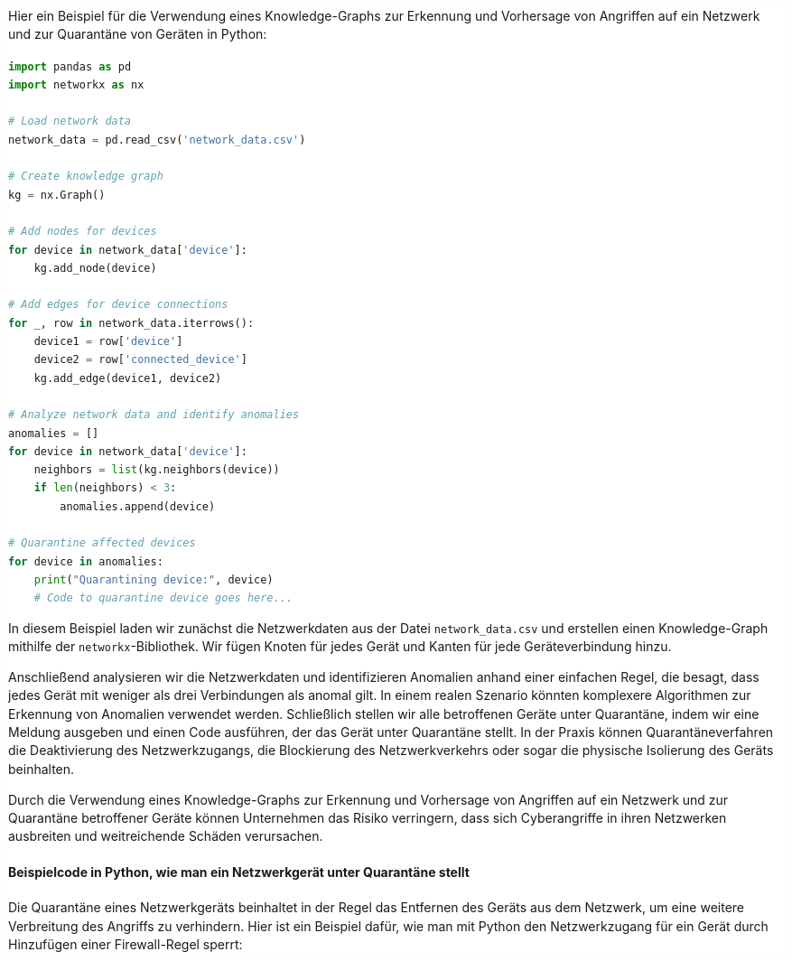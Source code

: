 Hier ein Beispiel für die Verwendung eines Knowledge-Graphs zur Erkennung und Vorhersage von Angriffen auf ein Netzwerk und zur Quarantäne von Geräten in Python:
```python
import pandas as pd
import networkx as nx

# Load network data
network_data = pd.read_csv('network_data.csv')

# Create knowledge graph
kg = nx.Graph()

# Add nodes for devices
for device in network_data['device']:
    kg.add_node(device)

# Add edges for device connections
for _, row in network_data.iterrows():
    device1 = row['device']
    device2 = row['connected_device']
    kg.add_edge(device1, device2)

# Analyze network data and identify anomalies
anomalies = []
for device in network_data['device']:
    neighbors = list(kg.neighbors(device))
    if len(neighbors) < 3:
        anomalies.append(device)

# Quarantine affected devices
for device in anomalies:
    print("Quarantining device:", device)
    # Code to quarantine device goes here...
```

In diesem Beispiel laden wir zunächst die Netzwerkdaten aus der Datei `network_data.csv` und erstellen einen Knowledge-Graph mithilfe der `networkx`-Bibliothek. Wir fügen Knoten für jedes Gerät und Kanten für jede Geräteverbindung hinzu.

Anschließend analysieren wir die Netzwerkdaten und identifizieren Anomalien anhand einer einfachen Regel, die besagt, dass jedes Gerät mit weniger als drei Verbindungen als anomal gilt. In einem realen Szenario könnten komplexere Algorithmen zur Erkennung von Anomalien verwendet werden. Schließlich stellen wir alle betroffenen Geräte unter Quarantäne, indem wir eine Meldung ausgeben und einen Code ausführen, der das Gerät unter Quarantäne stellt. In der Praxis können Quarantäneverfahren die Deaktivierung des Netzwerkzugangs, die Blockierung des Netzwerkverkehrs oder sogar die physische Isolierung des Geräts beinhalten.

Durch die Verwendung eines Knowledge-Graphs zur Erkennung und Vorhersage von Angriffen auf ein Netzwerk und zur Quarantäne betroffener Geräte können Unternehmen das Risiko verringern, dass sich Cyberangriffe in ihren Netzwerken ausbreiten und weitreichende Schäden verursachen.

#### Beispielcode in Python, wie man ein Netzwerkgerät unter Quarantäne stellt
Die Quarantäne eines Netzwerkgeräts beinhaltet in der Regel das Entfernen des Geräts aus dem Netzwerk, um eine weitere Verbreitung des Angriffs zu verhindern. Hier ist ein Beispiel dafür, wie man mit Python den Netzwerkzugang für ein Gerät durch Hinzufügen einer Firewall-Regel sperrt:
